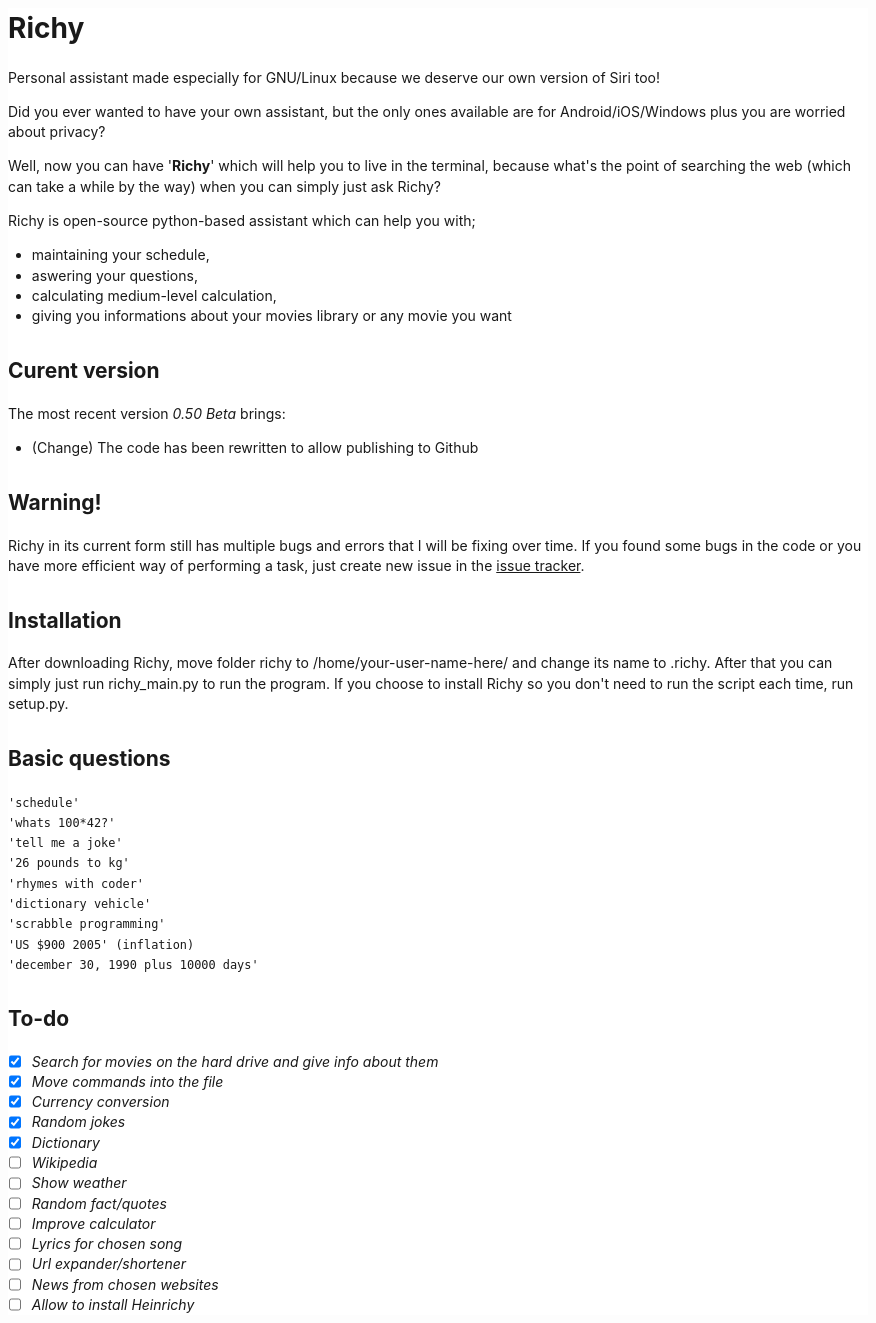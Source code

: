 # Richy
Personal assistant made especially for GNU/Linux because we deserve our own version of Siri too!


Did you ever wanted to have your own assistant, but the only ones available are for Android/iOS/Windows plus you are
worried about privacy?

Well, now you can have '**Richy**' which will help you to live in the terminal, because what's the point of searching the web (which can take a while by the way) when you can simply just ask Richy?

Richy is open-source python-based assistant which can help you with;
- maintaining your schedule,
- aswering your questions,
- calculating medium-level calculation,
- giving you informations about your movies library or any movie you want

## Curent version

The most recent version _0.50 Beta_ brings:

 - (Change) The code has been rewritten to allow publishing to Github

## Warning!

Richy in its current form still has multiple bugs and errors that I will be fixing over time. If you found some
bugs in the code or you have more efficient way of performing a task, just create new issue in the [issue tracker](https://github.com/michpcx/Richy/issues).

## Installation
After downloading Richy, move folder richy to /home/your-user-name-here/ and change its name to .richy. After that you can simply just run richy_main.py to run the program. If you choose to install Richy so you don't need to run the script each time, run setup.py.

## Basic questions
```
'schedule'
'whats 100*42?'
'tell me a joke'
'26 pounds to kg'
'rhymes with coder'
'dictionary vehicle'
'scrabble programming'
'US $900 2005' (inflation)
'december 30, 1990 plus 10000 days'
```

## To-do
- [x] *Search for movies on the hard drive and give info about them*
- [x] *Move commands into the file*
- [x] *Currency conversion*
- [x] *Random jokes*
- [x] *Dictionary*
- [ ] *Wikipedia*
- [ ] *Show weather*
- [ ] *Random fact/quotes*
- [ ] *Improve calculator*
- [ ] *Lyrics for chosen song*
- [ ] *Url expander/shortener*
- [ ] *News from chosen websites*
- [ ] *Allow to install Heinrichy*